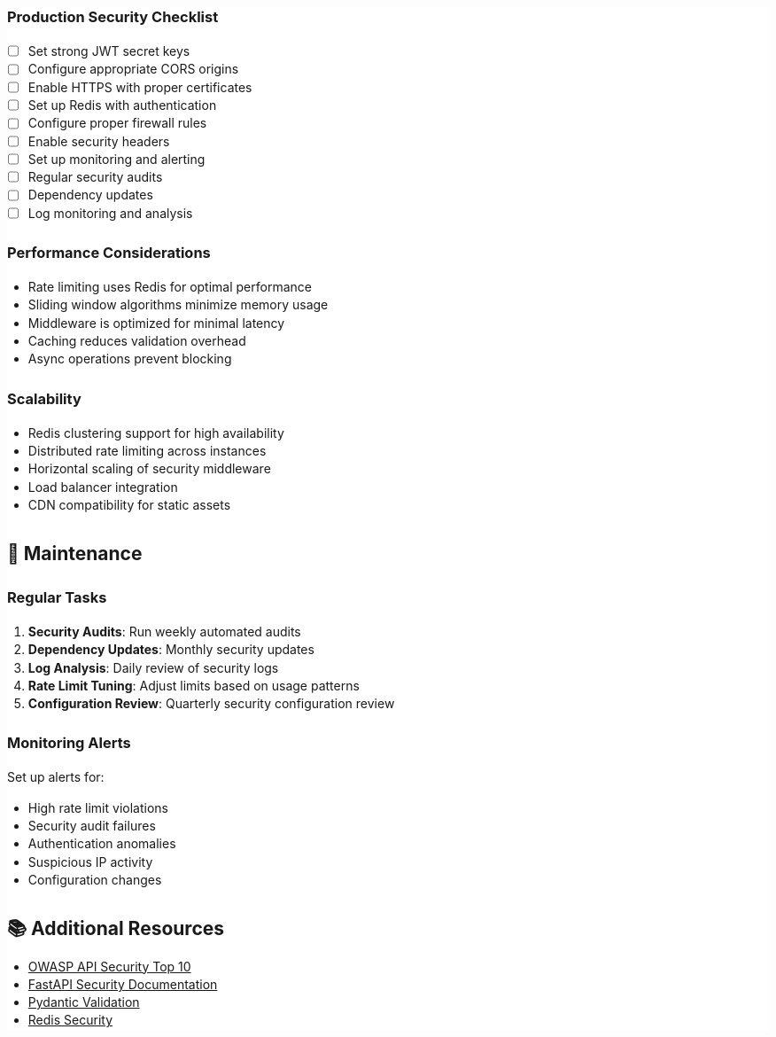 ### Production Security Checklist

- [ ] Set strong JWT secret keys
- [ ] Configure appropriate CORS origins
- [ ] Enable HTTPS with proper certificates
- [ ] Set up Redis with authentication
- [ ] Configure proper firewall rules
- [ ] Enable security headers
- [ ] Set up monitoring and alerting
- [ ] Regular security audits
- [ ] Dependency updates
- [ ] Log monitoring and analysis

### Performance Considerations

- Rate limiting uses Redis for optimal performance
- Sliding window algorithms minimize memory usage
- Middleware is optimized for minimal latency
- Caching reduces validation overhead
- Async operations prevent blocking

### Scalability

- Redis clustering support for high availability
- Distributed rate limiting across instances
- Horizontal scaling of security middleware
- Load balancer integration
- CDN compatibility for static assets

## 🔄 Maintenance

### Regular Tasks

1. **Security Audits**: Run weekly automated audits
2. **Dependency Updates**: Monthly security updates
3. **Log Analysis**: Daily review of security logs
4. **Rate Limit Tuning**: Adjust limits based on usage patterns
5. **Configuration Review**: Quarterly security configuration review

### Monitoring Alerts

Set up alerts for:
- High rate limit violations
- Security audit failures
- Authentication anomalies
- Suspicious IP activity
- Configuration changes

## 📚 Additional Resources

- [OWASP API Security Top 10](https://owasp.org/www-project-api-security/)
- [FastAPI Security Documentation](https://fastapi.tiangolo.com/tutorial/security/)
- [Pydantic Validation](https://pydantic-docs.helpmanual.io/usage/validators/)
- [Redis Security](https://redis.io/topics/security)
